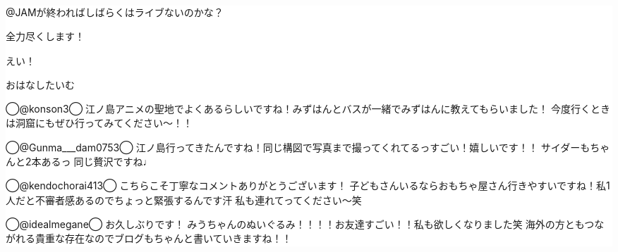 





@JAMが終わればしばらくはライブないのかな？














全力尽くします！






えい！














おはなしたいむ



◯@konson3◯
江ノ島アニメの聖地でよくあるらしいですね！みずはんとバスが一緒でみずはんに教えてもらいました！
今度行くときは洞窟にもぜひ行ってみてください〜！！




◯@Gunma___dam0753◯
江ノ島行ってきたんですね！同じ構図で写真まで撮ってくれてるっすごい！嬉しいです！！
サイダーもちゃんと2本あるっ
同じ贅沢ですね♩





◯@kendochorai413◯
こちらこそ丁寧なコメントありがとうございます！
子どもさんいるならおもちゃ屋さん行きやすいですね！私1人だと不審者感あるのでちょっと緊張するんです汗
私も連れてってください〜笑





◯@idealmegane◯
お久しぶりです！
みうちゃんのぬいぐるみ！！！！お友達すごい！！私も欲しくなりました笑
海外の方ともつながれる貴重な存在なのでブログもちゃんと書いていきますね！！

